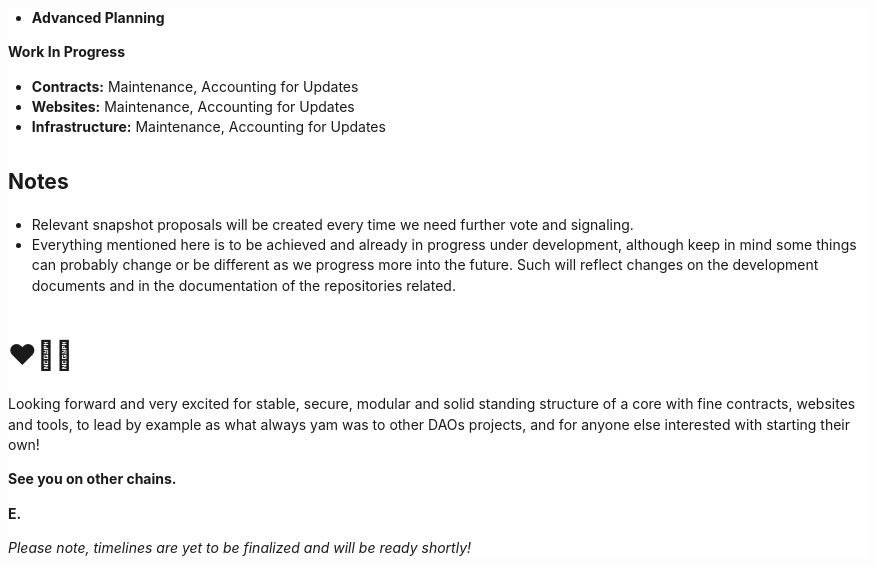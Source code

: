 - **Advanced Planning**

**Work In Progress**

- **Contracts:** Maintenance, Accounting for Updates
- **Websites:** Maintenance, Accounting for Updates
- **Infrastructure:** Maintenance, Accounting for Updates

## **Notes**

- Relevant snapshot proposals will be created every time we need further vote and signaling.
- Everything mentioned here is to be achieved and already in progress under development, although keep in mind some things can probably change or be different as we progress more into the future. Such will reflect changes on the development documents and in the documentation of the repositories related.

# ❤️🌊🍠

Looking forward and very excited for stable, secure, modular and solid standing structure of a core with fine contracts, websites and tools, to lead by example as what always yam was to other DAOs projects, and for anyone else interested with starting their own!

**See you on other chains.**

**E.**

*Please note, timelines are yet to be finalized and will be ready shortly!*
